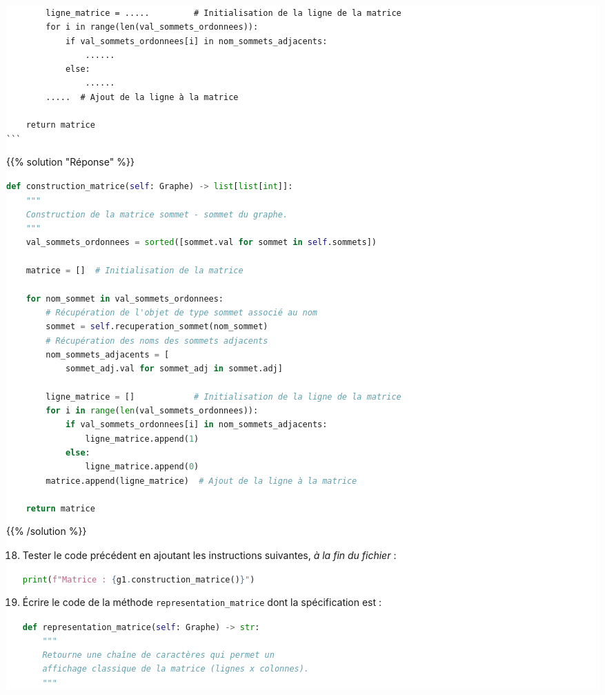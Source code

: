             ligne_matrice = .....         # Initialisation de la ligne de la matrice
            for i in range(len(val_sommets_ordonnees)):
                if val_sommets_ordonnees[i] in nom_sommets_adjacents:
                    ......
                else:
                    ......
            .....  # Ajout de la ligne à la matrice
    
        return matrice
    ```

{{% solution "Réponse" %}}

```python
def construction_matrice(self: Graphe) -> list[list[int]]:
    """
    Construction de la matrice sommet - sommet du graphe.
    """
    val_sommets_ordonnees = sorted([sommet.val for sommet in self.sommets])

    matrice = []  # Initialisation de la matrice

    for nom_sommet in val_sommets_ordonnees:
        # Récupération de l'objet de type sommet associé au nom
        sommet = self.recuperation_sommet(nom_sommet)
        # Récupération des noms des sommets adjacents
        nom_sommets_adjacents = [
            sommet_adj.val for sommet_adj in sommet.adj]

        ligne_matrice = []            # Initialisation de la ligne de la matrice
        for i in range(len(val_sommets_ordonnees)):
            if val_sommets_ordonnees[i] in nom_sommets_adjacents:
                ligne_matrice.append(1)
            else:
                ligne_matrice.append(0)
        matrice.append(ligne_matrice)  # Ajout de la ligne à la matrice

    return matrice
```

{{% /solution %}}

18. Tester le code précédent en ajoutant les instructions suivantes, *à la fin du fichier* :

    ```python
    print(f"Matrice : {g1.construction_matrice()}")
    ```

19. Écrire le code de la méthode `representation_matrice` dont la spécification est :

    ```python
    def representation_matrice(self: Graphe) -> str:
        """
        Retourne une chaîne de caractères qui permet un
        affichage classique de la matrice (lignes x colonnes).
        """
    ```
